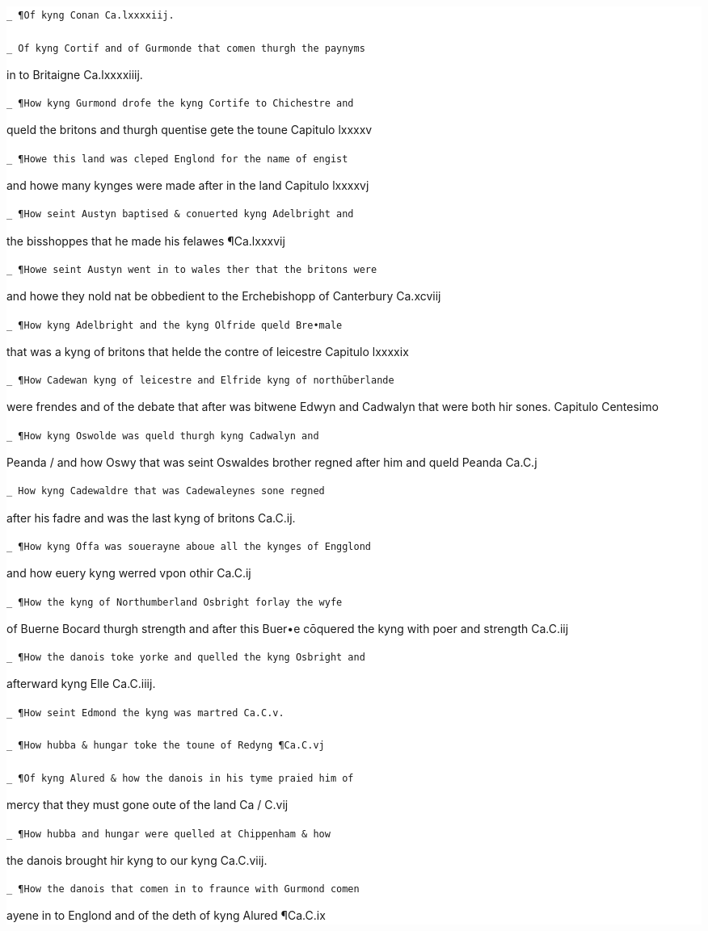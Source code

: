     _ ¶Of kyng Conan Ca.lxxxxiij.

    _ Of kyng Cortif and of Gurmonde that comen thurgh the paynyms
in to Britaigne Ca.lxxxxiiij.

    _ ¶How kyng Gurmond drofe the kyng Cortife to Chichestre and
queld the britons and thurgh quentise gete the toune
Capitulo lxxxxv

    _ ¶Howe this land was cleped Englond for the name of engist
and howe many kynges were made after in the land
Capitulo lxxxxvj

    _ ¶How seint Austyn baptised & conuerted kyng Adelbright and
the bisshoppes that he made his felawes
¶Ca.lxxxvij

    _ ¶Howe seint Austyn went in to wales ther that the britons were
and howe they nold nat be obbedient to the Erchebishopp of Canterbury Ca.xcviij

    _ ¶How kyng Adelbright and the kyng Olfride queld Bre•male
that was a kyng of britons that helde the contre of leicestre
Capitulo lxxxxix

    _ ¶How Cadewan kyng of leicestre and Elfride kyng of northūberlande
were frendes and of the debate that after was bitwene
Edwyn and Cadwalyn that were both hir sones.
Capitulo Centesimo

    _ ¶How kyng Oswolde was queld thurgh kyng Cadwalyn and
Peanda / and how Oswy that was seint Oswaldes brother regned
after him and queld Peanda Ca.C.j

    _ How kyng Cadewaldre that was Cadewaleynes sone regned
after his fadre and was the last kyng of britons Ca.C.ij.

    _ ¶How kyng Offa was souerayne aboue all the kynges of Engglond
and how euery kyng werred vpon othir Ca.C.ij

    _ ¶How the kyng of Northumberland Osbright forlay the wyfe
of Buerne Bocard thurgh strength and after this Buer•e cōquered
the kyng with poer and strength Ca.C.iij

    _ ¶How the danois toke yorke and quelled the kyng Osbright and
afterward kyng Elle Ca.C.iiij.

    _ ¶How seint Edmond the kyng was martred Ca.C.v.

    _ ¶How hubba & hungar toke the toune of Redyng ¶Ca.C.vj

    _ ¶Of kyng Alured & how the danois in his tyme praied him of
mercy that they must gone oute of the land Ca / C.vij

    _ ¶How hubba and hungar were quelled at Chippenham & how
the danois brought hir kyng to our kyng Ca.C.viij.

    _ ¶How the danois that comen in to fraunce with Gurmond comen
ayene in to Englond and of the deth of kyng Alured ¶Ca.C.ix
